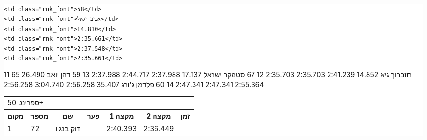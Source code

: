     <td class="rnk_font">58</td>
    <td class="rnk_font">אביב יגאל</td>
    <td class="rnk_font">14.810</td>
    <td class="rnk_font">2:35.661</td>
    <td class="rnk_font">2:37.548</td>
    <td class="rnk_font">2:35.661</td>
</tr>
<tr class="rnk_bkcolor">
    <td class="rnk_font">11</td>
    <td class="rnk_font">65</td>
    <td class="rnk_font">רוזברוך גיא</td>
    <td class="rnk_font">14.852</td>
    <td class="rnk_font">2:41.239</td>
    <td class="rnk_font">2:35.703</td>
    <td class="rnk_font">2:35.703</td>
</tr>
<tr class="rnk_bkcolor">
    <td class="rnk_font">12</td>
    <td class="rnk_font">67</td>
    <td class="rnk_font">סטמקר ישראל</td>
    <td class="rnk_font">17.137</td>
    <td class="rnk_font">2:37.988</td>
    <td class="rnk_font">2:44.717</td>
    <td class="rnk_font">2:37.988</td>
</tr>
<tr class="rnk_bkcolor">
    <td class="rnk_font">13</td>
    <td class="rnk_font">59</td>
    <td class="rnk_font">דהן יואב</td>
    <td class="rnk_font">26.490</td>
    <td class="rnk_font">2:55.364</td>
    <td class="rnk_font">2:47.341</td>
    <td class="rnk_font">2:47.341</td>
</tr>
<tr class="rnk_bkcolor">
    <td class="rnk_font">14</td>
    <td class="rnk_font">60</td>
    <td class="rnk_font">פלדמן ג'ורג</td>
    <td class="rnk_font">35.407</td>
    <td class="rnk_font">2:56.258</td>
    <td class="rnk_font">3:04.740</td>
    <td class="rnk_font">2:56.258</td>
</tr>
</table>
<table class="line_color">
<tr>
    <td colspan="99" class="title_font">ספרינט 50+</td>
</tr>
<tr class="rnkh_bkcolor">
    <th class="rnkh_font">מקום</th>
    <th class="rnkh_font">מספר</th>
    <th class="rnkh_font">שם</th>
    <th class="rnkh_font">פער</th>
    <th class="rnkh_font">מקצה 1</th>
    <th class="rnkh_font">מקצה 2</th>
    <th class="rnkh_font">זמן</th>
</tr>
<tr class="rnk_bkcolor">
    <td class="rnk_font">1</td>
    <td class="rnk_font">72</td>
    <td class="rnk_font">דוק בנג'ו</td>
    <td class="rnk_font"></td>
    <td class="rnk_font">2:40.393</td>
    <td class="rnk_font">2:36.449</td>